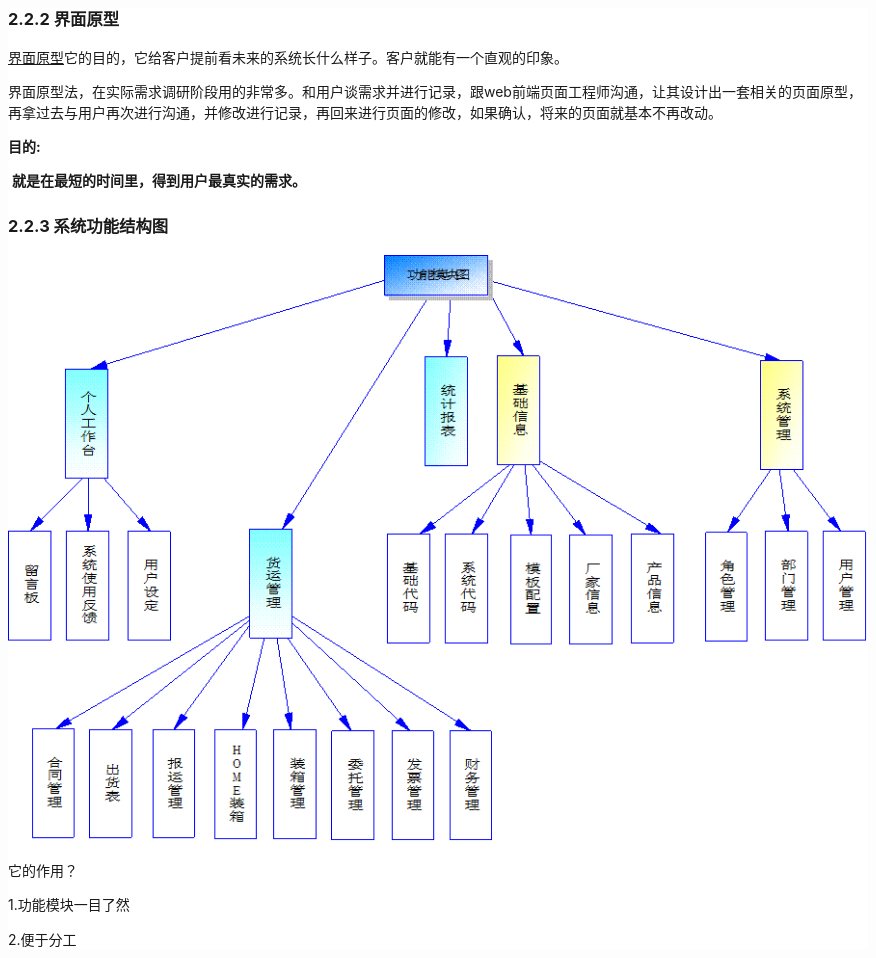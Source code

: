  

 

### 2.2.2   界面原型

[界面原型](界面原型/HTML版本/index.html)它的目的，它给客户提前看未来的系统长什么样子。客户就能有一个直观的印象。

界面原型法，在实际需求调研阶段用的非常多。和用户谈需求并进行记录，跟web前端页面工程师沟通，让其设计出一套相关的页面原型，再拿过去与用户再次进行沟通，并修改进行记录，再回来进行页面的修改，如果确认，将来的页面就基本不再改动。

 

**目的:**

​    **就是在最短的时间里，得到用户最真实的需求。**

 

### 2.2.3   系统功能结构图 

![img](day01.assets/clip_image010.gif)

它的作用？

1.功能模块一目了然

2.便于分工
